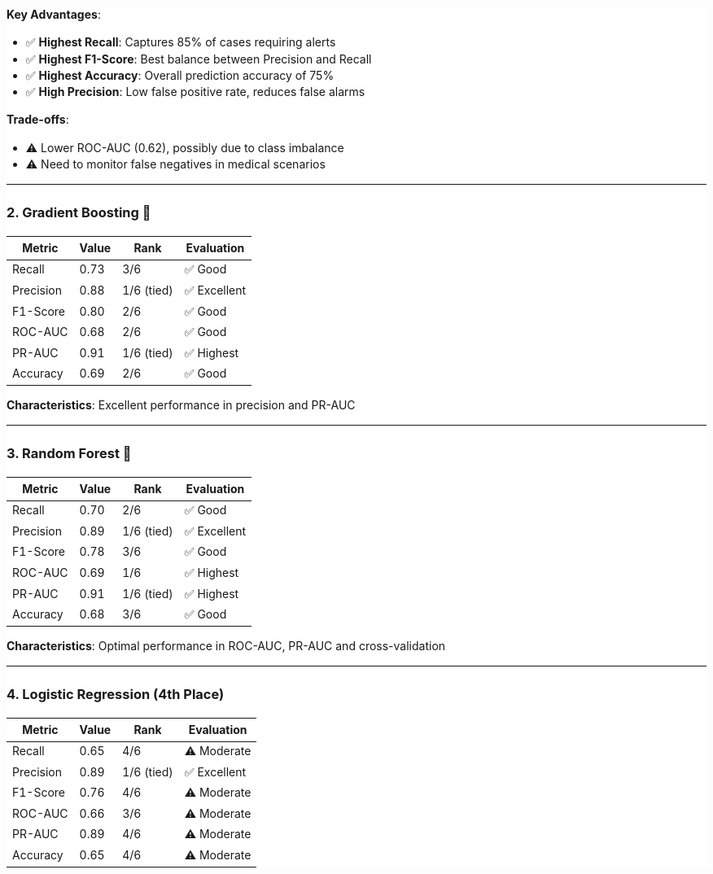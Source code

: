 **Key Advantages**:
- ✅ **Highest Recall**: Captures 85% of cases requiring alerts
- ✅ **Highest F1-Score**: Best balance between Precision and Recall
- ✅ **Highest Accuracy**: Overall prediction accuracy of 75%
- ✅ **High Precision**: Low false positive rate, reduces false alarms

**Trade-offs**:
- ⚠️ Lower ROC-AUC (0.62), possibly due to class imbalance
- ⚠️ Need to monitor false negatives in medical scenarios

---

### 2. Gradient Boosting 🥈

| Metric | Value | Rank | Evaluation |
|--------|-------|------|------------|
| Recall | 0.73 | 3/6 | ✅ Good |
| Precision | 0.88 | 1/6 (tied) | ✅ Excellent |
| F1-Score | 0.80 | 2/6 | ✅ Good |
| ROC-AUC | 0.68 | 2/6 | ✅ Good |
| PR-AUC | 0.91 | 1/6 (tied) | ✅ Highest |
| Accuracy | 0.69 | 2/6 | ✅ Good |

**Characteristics**: Excellent performance in precision and PR-AUC

---

### 3. Random Forest 🥉

| Metric | Value | Rank | Evaluation |
|--------|-------|------|------------|
| Recall | 0.70 | 2/6 | ✅ Good |
| Precision | 0.89 | 1/6 (tied) | ✅ Excellent |
| F1-Score | 0.78 | 3/6 | ✅ Good |
| ROC-AUC | 0.69 | 1/6 | ✅ Highest |
| PR-AUC | 0.91 | 1/6 (tied) | ✅ Highest |
| Accuracy | 0.68 | 3/6 | ✅ Good |

**Characteristics**: Optimal performance in ROC-AUC, PR-AUC and cross-validation

---

### 4. Logistic Regression (4th Place)

| Metric | Value | Rank | Evaluation |
|--------|-------|------|------------|
| Recall | 0.65 | 4/6 | ⚠️ Moderate |
| Precision | 0.89 | 1/6 (tied) | ✅ Excellent |
| F1-Score | 0.76 | 4/6 | ⚠️ Moderate |
| ROC-AUC | 0.66 | 3/6 | ⚠️ Moderate |
| PR-AUC | 0.89 | 4/6 | ⚠️ Moderate |
| Accuracy | 0.65 | 4/6 | ⚠️ Moderate |
